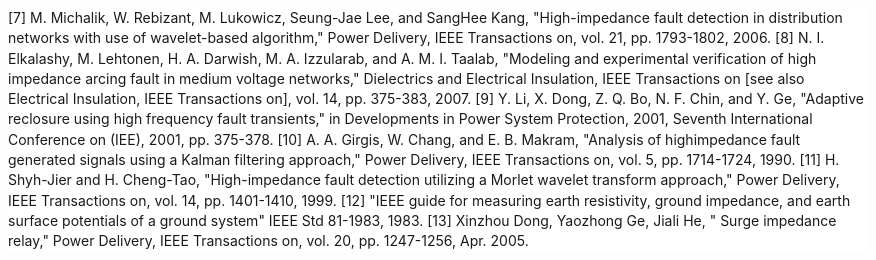 [7] M. Michalik, W. Rebizant, M. Lukowicz, Seung-Jae Lee, and SangHee Kang, "High-impedance fault detection in distribution networks with use of wavelet-based algorithm," Power Delivery, IEEE Transactions on, vol. 21, pp. 1793-1802, 2006.
[8] N. I. Elkalashy, M. Lehtonen, H. A. Darwish, M. A. Izzularab, and A.
M. I. Taalab, "Modeling and experimental verification of high impedance arcing fault in medium voltage networks," Dielectrics and Electrical Insulation, IEEE Transactions on [see also Electrical Insulation, IEEE Transactions on], vol. 14, pp. 375-383, 2007.
[9] Y. Li, X. Dong, Z. Q. Bo, N. F. Chin, and Y. Ge, "Adaptive reclosure using high frequency fault transients," in Developments in Power System Protection, 2001, Seventh International Conference on (IEE), 2001, pp. 375-378.
[10] A. A. Girgis, W. Chang, and E. B. Makram, "Analysis of highimpedance fault generated signals using a Kalman filtering approach," Power Delivery, IEEE Transactions on, vol. 5, pp. 1714-1724, 1990.
[11] H. Shyh-Jier and H. Cheng-Tao, "High-impedance fault detection utilizing a Morlet wavelet transform approach," Power Delivery, IEEE Transactions on, vol. 14, pp. 1401-1410, 1999.
[12] "IEEE guide for measuring earth resistivity, ground impedance, and earth surface potentials of a ground system" IEEE Std 81-1983, 1983.
[13] Xinzhou Dong, Yaozhong Ge, Jiali He, " Surge impedance relay," Power Delivery, IEEE Transactions on, vol. 20, pp. 1247-1256, Apr.
2005.